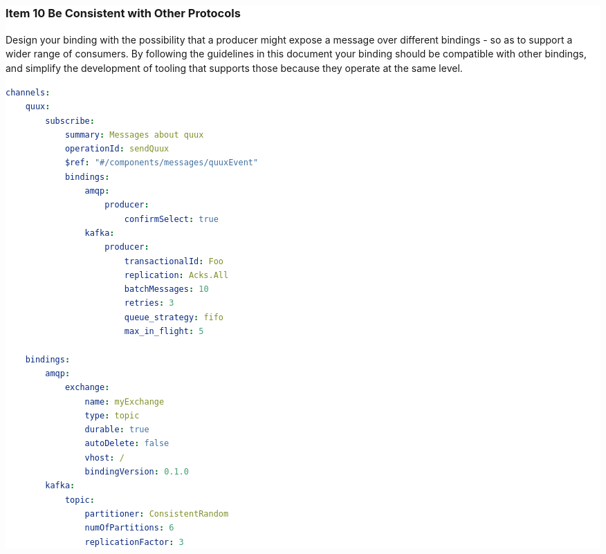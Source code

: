 ### **Item 10** Be Consistent with Other Protocols
Design your binding with the possibility that a producer might expose a message over different bindings - so as to support a wider range of consumers. By following the guidelines in this document your binding should be compatible with other bindings, and simplify the development of tooling that supports those because they operate at the same level.

```yml
channels:
    quux:
        subscribe:
            summary: Messages about quux
            operationId: sendQuux
            $ref: "#/components/messages/quuxEvent"
            bindings:
                amqp:
                    producer:
                        confirmSelect: true
                kafka:
                    producer:
                        transactionalId: Foo
                        replication: Acks.All
                        batchMessages: 10
                        retries: 3
                        queue_strategy: fifo
                        max_in_flight: 5
                     
    bindings:
        amqp:
            exchange:
                name: myExchange
                type: topic
                durable: true
                autoDelete: false
                vhost: /
                bindingVersion: 0.1.0
        kafka:
            topic:
                partitioner: ConsistentRandom
                numOfPartitions: 6
                replicationFactor: 3
```


